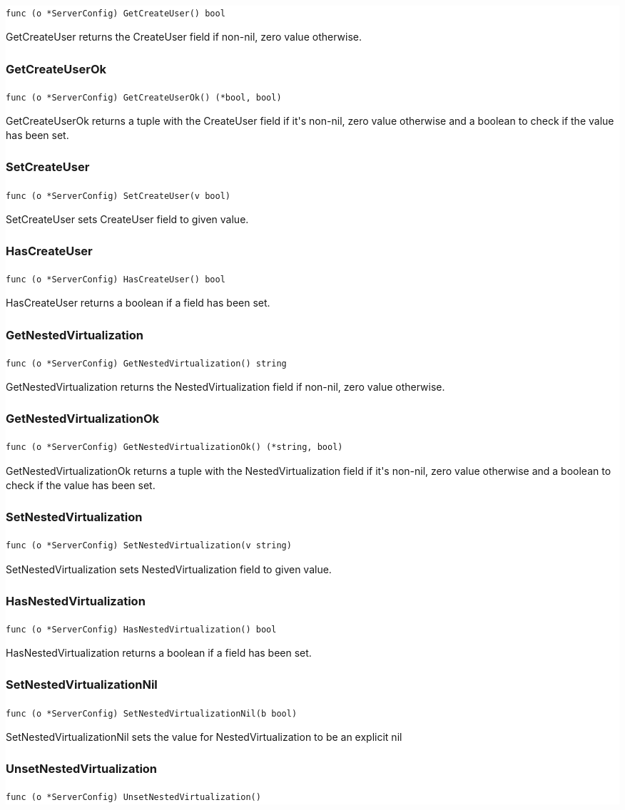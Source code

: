 `func (o *ServerConfig) GetCreateUser() bool`

GetCreateUser returns the CreateUser field if non-nil, zero value otherwise.

### GetCreateUserOk

`func (o *ServerConfig) GetCreateUserOk() (*bool, bool)`

GetCreateUserOk returns a tuple with the CreateUser field if it's non-nil, zero value otherwise
and a boolean to check if the value has been set.

### SetCreateUser

`func (o *ServerConfig) SetCreateUser(v bool)`

SetCreateUser sets CreateUser field to given value.

### HasCreateUser

`func (o *ServerConfig) HasCreateUser() bool`

HasCreateUser returns a boolean if a field has been set.

### GetNestedVirtualization

`func (o *ServerConfig) GetNestedVirtualization() string`

GetNestedVirtualization returns the NestedVirtualization field if non-nil, zero value otherwise.

### GetNestedVirtualizationOk

`func (o *ServerConfig) GetNestedVirtualizationOk() (*string, bool)`

GetNestedVirtualizationOk returns a tuple with the NestedVirtualization field if it's non-nil, zero value otherwise
and a boolean to check if the value has been set.

### SetNestedVirtualization

`func (o *ServerConfig) SetNestedVirtualization(v string)`

SetNestedVirtualization sets NestedVirtualization field to given value.

### HasNestedVirtualization

`func (o *ServerConfig) HasNestedVirtualization() bool`

HasNestedVirtualization returns a boolean if a field has been set.

### SetNestedVirtualizationNil

`func (o *ServerConfig) SetNestedVirtualizationNil(b bool)`

 SetNestedVirtualizationNil sets the value for NestedVirtualization to be an explicit nil

### UnsetNestedVirtualization
`func (o *ServerConfig) UnsetNestedVirtualization()`
